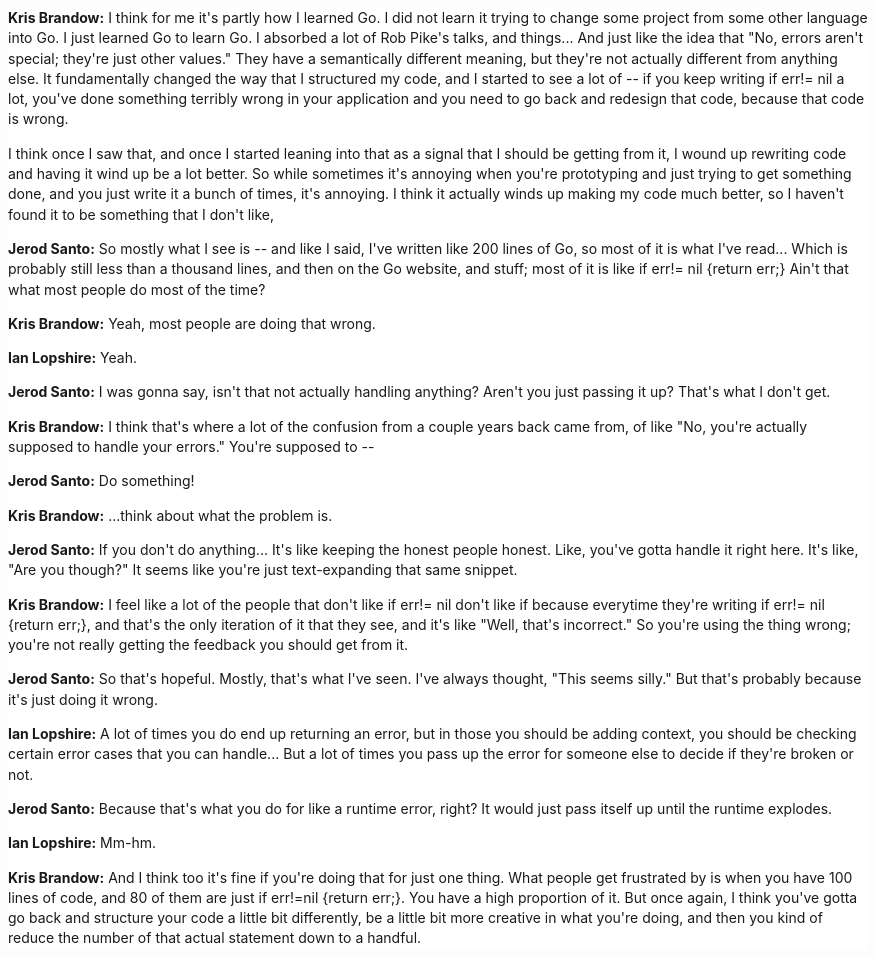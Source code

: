 **Kris Brandow:** I think for me it's partly how I learned Go. I did not learn it trying to change some project from some other language into Go. I just learned Go to learn Go. I absorbed a lot of Rob Pike's talks, and things... And just like the idea that "No, errors aren't special; they're just other values." They have a semantically different meaning, but they're not actually different from anything else. It fundamentally changed the way that I structured my code, and I started to see a lot of -- if you keep writing if err!= nil a lot, you've done something terribly wrong in your application and you need to go back and redesign that code, because that code is wrong.

I think once I saw that, and once I started leaning into that as a signal that I should be getting from it, I wound up rewriting code and having it wind up be a lot better. So while sometimes it's annoying when you're prototyping and just trying to get something done, and you just write it a bunch of times, it's annoying. I think it actually winds up making my code much better, so I haven't found it to be something that I don't like,

**Jerod Santo:** So mostly what I see is -- and like I said, I've written like 200 lines of Go, so most of it is what I've read... Which is probably still less than a thousand lines, and then on the Go website, and stuff; most of it is like if err!= nil {return err;} Ain't that what most people do most of the time?

**Kris Brandow:** Yeah, most people are doing that wrong.

**Ian Lopshire:** Yeah.

**Jerod Santo:** I was gonna say, isn't that not actually handling anything? Aren't you just passing it up? That's what I don't get.

**Kris Brandow:** I think that's where a lot of the confusion from a couple years back came from, of like "No, you're actually supposed to handle your errors." You're supposed to --

**Jerod Santo:** Do something!

**Kris Brandow:** ...think about what the problem is.

**Jerod Santo:** If you don't do anything... It's like keeping the honest people honest. Like, you've gotta handle it right here. It's like, "Are you though?" It seems like you're just text-expanding that same snippet.

**Kris Brandow:** I feel like a lot of the people that don't like if err!= nil don't like if because everytime they're writing if err!= nil {return err;}, and that's the only iteration of it that they see, and it's like "Well, that's incorrect." So you're using the thing wrong; you're not really getting the feedback you should get from it.

**Jerod Santo:** So that's hopeful. Mostly, that's what I've seen. I've always thought, "This seems silly." But that's probably because it's just doing it wrong.

**Ian Lopshire:** A lot of times you do end up returning an error, but in those you should be adding context, you should be checking certain error cases that you can handle... But a lot of times you pass up the error for someone else to decide if they're broken or not.

**Jerod Santo:** Because that's what you do for like a runtime error, right? It would just pass itself up until the runtime explodes.

**Ian Lopshire:** Mm-hm.

**Kris Brandow:** And I think too it's fine if you're doing that for just one thing. What people get frustrated by is when you have 100 lines of code, and 80 of them are just if err!=nil {return err;}. You have a high proportion of it. But once again, I think you've gotta go back and structure your code a little bit differently, be a little bit more creative in what you're doing, and then you kind of reduce the number of that actual statement down to a handful.
